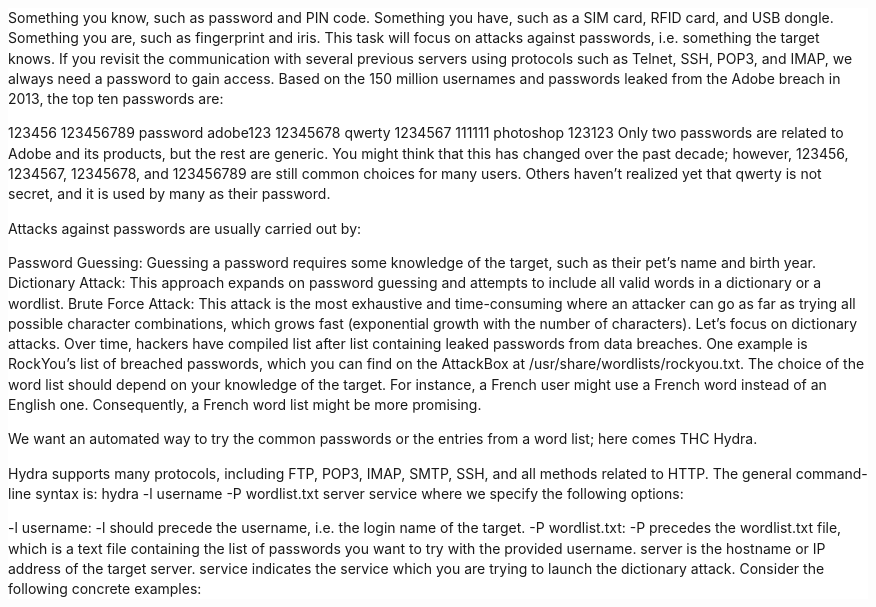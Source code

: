 Something you know, such as password and PIN code.
Something you have, such as a SIM card, RFID card, and USB dongle.
Something you are, such as fingerprint and iris.
This task will focus on attacks against passwords, i.e. something the target knows. 
If you revisit the communication with several previous servers using protocols such as Telnet, SSH, POP3, and IMAP, we always need a password to gain access. 
Based on the 150 million usernames and passwords leaked from the Adobe breach in 2013, the top ten passwords are:

123456
123456789
password
adobe123
12345678
qwerty
1234567
111111
photoshop
123123
Only two passwords are related to Adobe and its products, but the rest are generic. 
You might think that this has changed over the past decade; however, 123456, 1234567, 12345678, and 123456789 are still common choices for many users. 
Others haven’t realized yet that qwerty is not secret, and it is used by many as their password.

Attacks against passwords are usually carried out by:

Password Guessing: Guessing a password requires some knowledge of the target, such as their pet’s name and birth year.
Dictionary Attack: This approach expands on password guessing and attempts to include all valid words in a dictionary or a wordlist.
Brute Force Attack: This attack is the most exhaustive and time-consuming where an attacker can go as far as trying all possible character combinations, which grows fast
(exponential growth with the number of characters).
Let’s focus on dictionary attacks. Over time, hackers have compiled list after list containing leaked passwords from data breaches. 
One example is RockYou’s list of breached passwords, which you can find on the AttackBox at /usr/share/wordlists/rockyou.txt.
The choice of the word list should depend on your knowledge of the target. 
For instance, a French user might use a French word instead of an English one. Consequently, a French word list might be more promising.

We want an automated way to try the common passwords or the entries from a word list; here comes THC Hydra. 

Hydra supports many protocols, including FTP, POP3, IMAP, SMTP, SSH, and all methods related to HTTP. 
The general command-line syntax is: hydra -l username -P wordlist.txt server service where we specify the following options:

-l username: -l should precede the username, i.e. the login name of the target.
-P wordlist.txt: -P precedes the wordlist.txt file, which is a text file containing the list of passwords you want to try with the provided username.
server is the hostname or IP address of the target server.
service indicates the service which you are trying to launch the dictionary attack.
Consider the following concrete examples:
